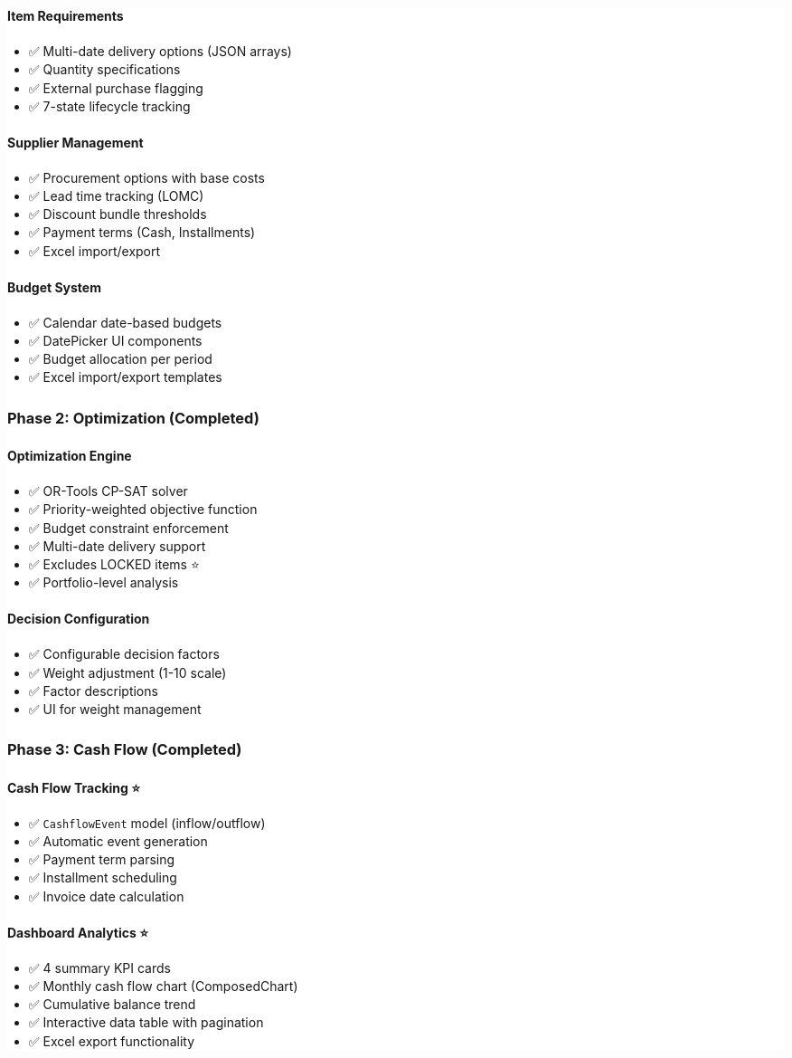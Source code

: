 #### Item Requirements
- ✅ Multi-date delivery options (JSON arrays)
- ✅ Quantity specifications
- ✅ External purchase flagging
- ✅ 7-state lifecycle tracking

#### Supplier Management
- ✅ Procurement options with base costs
- ✅ Lead time tracking (LOMC)
- ✅ Discount bundle thresholds
- ✅ Payment terms (Cash, Installments)
- ✅ Excel import/export

#### Budget System
- ✅ Calendar date-based budgets
- ✅ DatePicker UI components
- ✅ Budget allocation per period
- ✅ Excel import/export templates

### **Phase 2: Optimization (Completed)**

#### Optimization Engine
- ✅ OR-Tools CP-SAT solver
- ✅ Priority-weighted objective function
- ✅ Budget constraint enforcement
- ✅ Multi-date delivery support
- ✅ Excludes LOCKED items ⭐
- ✅ Portfolio-level analysis

#### Decision Configuration
- ✅ Configurable decision factors
- ✅ Weight adjustment (1-10 scale)
- ✅ Factor descriptions
- ✅ UI for weight management

### **Phase 3: Cash Flow (Completed)**

#### Cash Flow Tracking ⭐
- ✅ `CashflowEvent` model (inflow/outflow)
- ✅ Automatic event generation
- ✅ Payment term parsing
- ✅ Installment scheduling
- ✅ Invoice date calculation

#### Dashboard Analytics ⭐
- ✅ 4 summary KPI cards
- ✅ Monthly cash flow chart (ComposedChart)
- ✅ Cumulative balance trend
- ✅ Interactive data table with pagination
- ✅ Excel export functionality
